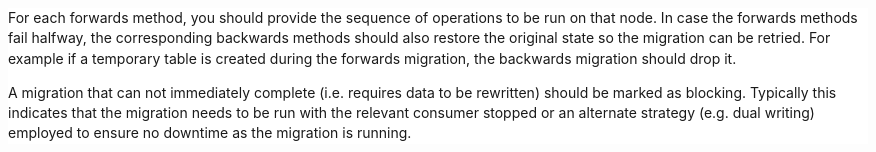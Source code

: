 For each forwards method, you should provide the sequence of operations to be run
on that node. In case the forwards methods fail halfway, the corresponding backwards
methods should also restore the original state so the migration can be retried.
For example if a temporary table is created during the forwards migration, the backwards
migration should drop it.

A migration that can not immediately complete (i.e. requires data to be rewritten)
should be marked as blocking. Typically this indicates that the migration needs to
be run with the relevant consumer stopped or an alternate strategy (e.g. dual writing)
employed to ensure no downtime as the migration is running.
